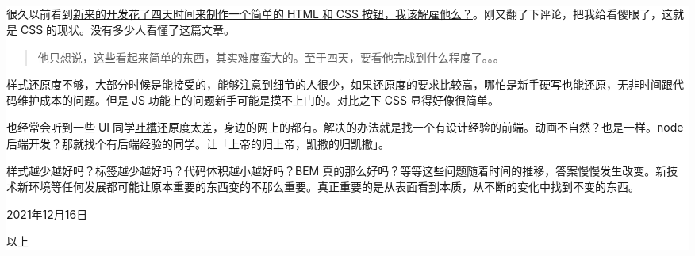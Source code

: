 很久以前看到[新来的开发花了四天时间来制作一个简单的 HTML 和 CSS 按钮，我该解雇他么？](https://zhuanlan.zhihu.com/p/36522151)。刚又翻了下评论，把我给看傻眼了，这就是 CSS 的现状。没有多少人看懂了这篇文章。

> 他只想说，这些看起来简单的东西，其实难度蛮大的。至于四天，要看他完成到什么程度了。。。

样式还原度不够，大部分时候是能接受的，能够注意到细节的人很少，如果还原度的要求比较高，哪怕是新手硬写也能还原，无非时间跟代码维护成本的问题。但是 JS 功能上的问题新手可能是摸不上门的。对比之下 CSS 显得好像很简单。

也经常会听到一些 UI 同学[吐槽](https://mp.weixin.qq.com/s/w8MxOykMsiNLvdLiUk2WFQ)还原度太差，身边的网上的都有。解决的办法就是找一个有设计经验的前端。动画不自然？也是一样。node 后端开发？那就找个有后端经验的同学。让「上帝的归上帝，凯撒的归凯撒」。

样式越少越好吗？标签越少越好吗？代码体积越小越好吗？BEM 真的那么好吗？等等这些问题随着时间的推移，答案慢慢发生改变。新技术新环境等任何发展都可能让原本重要的东西变的不那么重要。真正重要的是从表面看到本质，从不断的变化中找到不变的东西。

2021年12月16日

以上